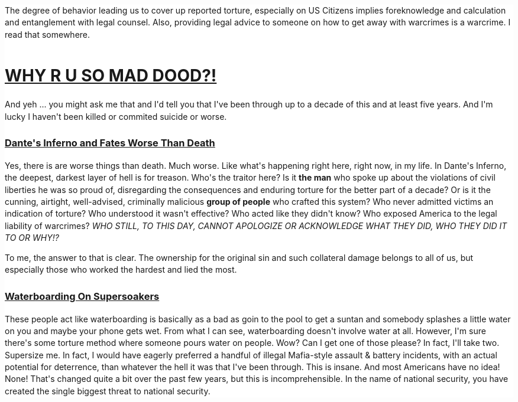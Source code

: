 The degree of behavior leading us to cover up reported torture,
especially on US Citizens implies foreknowledge and calculation and
entanglement with legal counsel. Also, providing legal advice to
someone on how to get away with warcrimes is a warcrime. I read that
somewhere.

<a name="why-r-u-so-mad-dood" />

# [WHY R U SO MAD DOOD?!](#why-r-u-so-mad-dood)

And yeh ... you might ask me that and I'd tell you that I've been
through up to a decade of this and at least five years. And I'm lucky
I haven't been killed or commited suicide or worse.

<a name="dantes-inferno-and-fates-worse-than-death" />

### [Dante's Inferno and Fates Worse Than Death](#dantes-inferno-and-fates-worse-than-death)

Yes, there is are worse things than death. Much worse. Like what's
happening right here, right now, in my life. In Dante's Inferno, the
deepest, darkest layer of hell is for treason. Who's the traitor here?
Is it **the man** who spoke up about the violations of civil liberties
he was so proud of, disregarding the consequences and enduring torture
for the better part of a decade? Or is it the cunning, airtight,
well-advised, criminally malicious **group of people** who crafted
this system? Who never admitted victims an indication of torture? Who
understood it wasn't effective? Who acted like they didn't know? Who
exposed America to the legal liability of warcrimes? *WHO STILL, TO
THIS DAY, CANNOT APOLOGIZE OR ACKNOWLEDGE WHAT THEY DID, WHO THEY DID
IT TO OR WHY!?*

To me, the answer to that is clear. The ownership for the original sin
and such collateral damage belongs to all of us, but especially those
who worked the hardest and lied the most.

<a name="waterboarding-on-supersoakers" />

### [Waterboarding On Supersoakers](#waterboarding-on-supersoakers)

These people act like waterboarding is basically as a bad as goin to
the pool to get a suntan and somebody splashes a little water on you
and maybe your phone gets wet. From what I can see, waterboarding
doesn't involve water at all. However, I'm sure there's some torture
method where someone pours water on people. Wow? Can I get one of
those please? In fact, I'll take two. Supersize me. In fact, I would
have eagerly preferred a handful of illegal Mafia-style assault &
battery incidents, with an actual potential for deterrence, than
whatever the hell it was that I've been through. This is insane. And
most Americans have no idea! None! That's changed quite a bit over the
past few years, but this is incomprehensible. In the name of national
security, you have created the single biggest threat to national
security.

